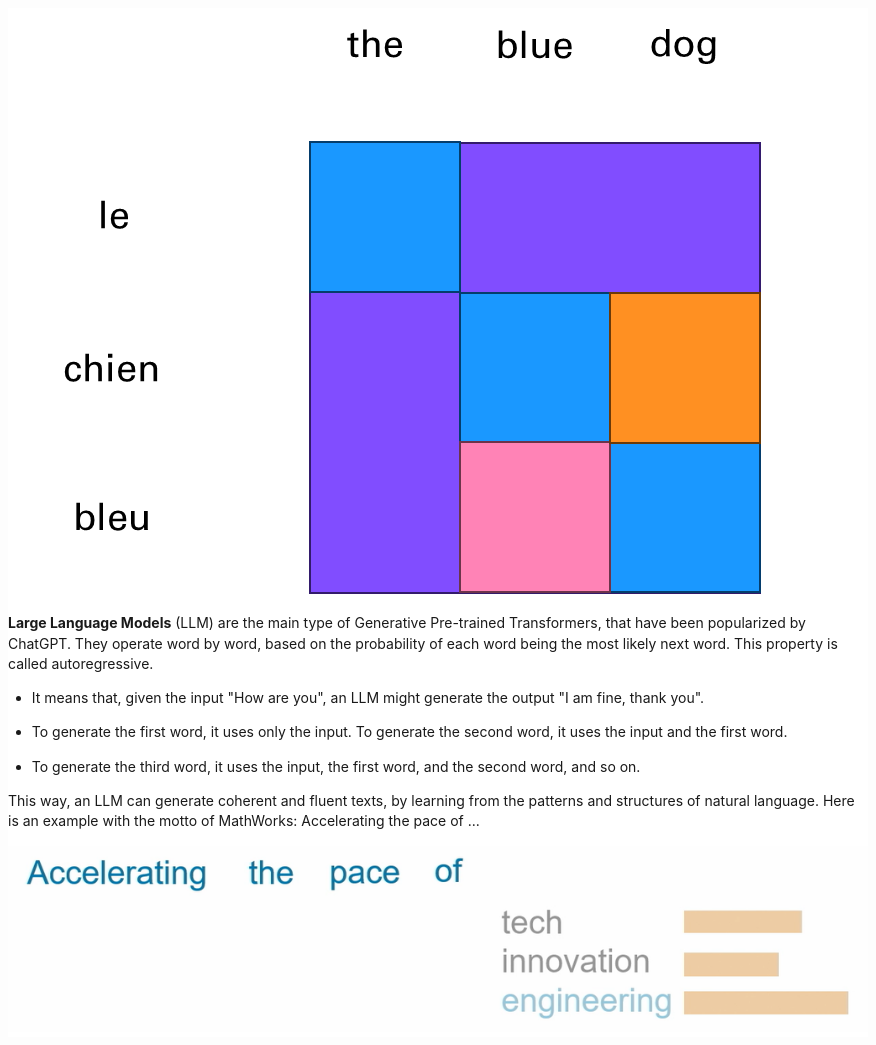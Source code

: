 ![](img/media/image11.png)

**Large Language Models** (LLM) are the main type of Generative
Pre-trained Transformers, that have been popularized by ChatGPT. They
operate word by word, based on the probability of each word being the
most likely next word. This property is called autoregressive.

-   It means that, given the input "How are you", an LLM might
    generate the output "I am fine, thank you".

-   To generate the first word, it uses only the input. To generate the
    second word, it uses the input and the first word.

-   To generate the third word, it uses the input, the first word, and
    the second word, and so on.

This way, an LLM can generate coherent and fluent texts, by learning
from the patterns and structures of natural language. Here is an example
with the motto of MathWorks: Accelerating the pace of ...

![](img/media/image12.png)
